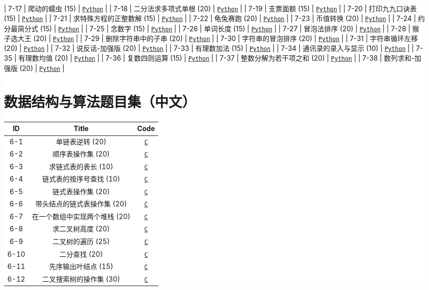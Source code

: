 | 7-17 | 爬动的蠕虫 (15) | [`Python`](https://github.com/tiny656/PAT/blob/master/基础编程题目集/7-17_爬动的蠕虫%20(15).py) |
| 7-18 | 二分法求多项式单根 (20) | [`Python`](https://github.com/tiny656/PAT/blob/master/基础编程题目集/7-18_二分法求多项式单根%20(20).py) |
| 7-19 | 支票面额 (15) | [`Python`](https://github.com/tiny656/PAT/blob/master/基础编程题目集/7-19_支票面额%20(15).py) |
| 7-20 | 打印九九口诀表 (15) | [`Python`](https://github.com/tiny656/PAT/blob/master/基础编程题目集/7-20_打印九九口诀表%20(15).py) |
| 7-21 | 求特殊方程的正整数解 (15) | [`Python`](https://github.com/tiny656/PAT/blob/master/基础编程题目集/7-21_求特殊方程的正整数解%20(15).py) |
| 7-22 | 龟兔赛跑 (20) | [`Python`](https://github.com/tiny656/PAT/blob/master/基础编程题目集/7-22_龟兔赛跑%20(20).py) |
| 7-23 | 币值转换 (20) | [`Python`](https://github.com/tiny656/PAT/blob/master/基础编程题目集/7-23_币值转换%20(20).py) |
| 7-24 | 约分最简分式 (15) | [`Python`](https://github.com/tiny656/PAT/blob/master/基础编程题目集/7-24_约分最简分式%20(15).py) |
| 7-25 | 念数字 (15) | [`Python`](https://github.com/tiny656/PAT/blob/master/基础编程题目集/7-25_念数字%20(15).py) |
| 7-26 | 单词长度 (15) | [`Python`](https://github.com/tiny656/PAT/blob/master/基础编程题目集/7-26_单词长度%20(15).py) |
| 7-27 | 冒泡法排序 (20) | [`Python`](https://github.com/tiny656/PAT/blob/master/基础编程题目集/7-27_冒泡法排序%20(20).py) |
| 7-28 | 猴子选大王 (20) | [`Python`](https://github.com/tiny656/PAT/blob/master/基础编程题目集/7-28_猴子选大王%20(20).py) |
| 7-29 | 删除字符串中的子串 (20) | [`Python`](https://github.com/tiny656/PAT/blob/master/基础编程题目集/7-29_删除字符串中的子串%20(20).py) |
| 7-30 | 字符串的冒泡排序 (20) | [`Python`](https://github.com/tiny656/PAT/blob/master/基础编程题目集/7-30_字符串的冒泡排序%20(20).py) |
| 7-31 | 字符串循环左移 (20) | [`Python`](https://github.com/tiny656/PAT/blob/master/基础编程题目集/7-31_字符串循环左移%20(20).py) |
| 7-32 | 说反话-加强版 (20) | [`Python`](https://github.com/tiny656/PAT/blob/master/基础编程题目集/7-32_说反话-加强版%20(20).py) |
| 7-33 | 有理数加法 (15) | [`Python`](https://github.com/tiny656/PAT/blob/master/基础编程题目集/7-33_有理数加法%20(15).py) |
| 7-34 | 通讯录的录入与显示 (10) | [`Python`](https://github.com/tiny656/PAT/blob/master/基础编程题目集/7-34_通讯录的录入与显示%20(10).py) |
| 7-35 | 有理数均值 (20) | [`Python`](https://github.com/tiny656/PAT/blob/master/基础编程题目集/7-35_有理数均值%20(20).py) |
| 7-36 | 复数四则运算 (15) | [`Python`](https://github.com/tiny656/PAT/blob/master/基础编程题目集/7-36_复数四则运算%20(15).py) |
| 7-37 | 整数分解为若干项之和 (20) | [`Python`](https://github.com/tiny656/PAT/blob/master/基础编程题目集/7-37_整数分解为若干项之和%20(20).py) |
| 7-38 | 数列求和-加强版 (20) | [`Python`](https://github.com/tiny656/PAT/blob/master/基础编程题目集/7-38_数列求和-加强版%20(20).py) |
# 数据结构与算法题目集（中文）
| ID | Title | Code |
| :--: | :--: | :--: |
| 6-1 | 单链表逆转 (20) | [`C`](https://github.com/tiny656/PAT/blob/master/数据结构与算法题目集（中文）/6-1_单链表逆转%20(20).c) |
| 6-2 | 顺序表操作集 (20) | [`C`](https://github.com/tiny656/PAT/blob/master/数据结构与算法题目集（中文）/6-2_顺序表操作集%20(20).c) |
| 6-3 | 求链式表的表长 (10) | [`C`](https://github.com/tiny656/PAT/blob/master/数据结构与算法题目集（中文）/6-3_求链式表的表长%20(10).c) |
| 6-4 | 链式表的按序号查找 (10) | [`C`](https://github.com/tiny656/PAT/blob/master/数据结构与算法题目集（中文）/6-4_链式表的按序号查找%20(10).c) |
| 6-5 | 链式表操作集 (20) | [`C`](https://github.com/tiny656/PAT/blob/master/数据结构与算法题目集（中文）/6-5_链式表操作集%20(20).c) |
| 6-6 | 带头结点的链式表操作集 (20) | [`C`](https://github.com/tiny656/PAT/blob/master/数据结构与算法题目集（中文）/6-6_带头结点的链式表操作集%20(20).c) |
| 6-7 | 在一个数组中实现两个堆栈 (20) | [`C`](https://github.com/tiny656/PAT/blob/master/数据结构与算法题目集（中文）/6-7_在一个数组中实现两个堆栈%20(20).c) |
| 6-8 | 求二叉树高度 (20) | [`C`](https://github.com/tiny656/PAT/blob/master/数据结构与算法题目集（中文）/6-8_求二叉树高度%20(20).c) |
| 6-9 | 二叉树的遍历 (25) | [`C`](https://github.com/tiny656/PAT/blob/master/数据结构与算法题目集（中文）/6-9_二叉树的遍历%20(25).c) |
| 6-10 | 二分查找 (20) | [`C`](https://github.com/tiny656/PAT/blob/master/数据结构与算法题目集（中文）/6-10_二分查找%20(20).c) |
| 6-11 | 先序输出叶结点 (15) | [`C`](https://github.com/tiny656/PAT/blob/master/数据结构与算法题目集（中文）/6-11_先序输出叶结点%20(15).c) |
| 6-12 | 二叉搜索树的操作集 (30) | [`C`](https://github.com/tiny656/PAT/blob/master/数据结构与算法题目集（中文）/6-12_二叉搜索树的操作集%20(30).c) |